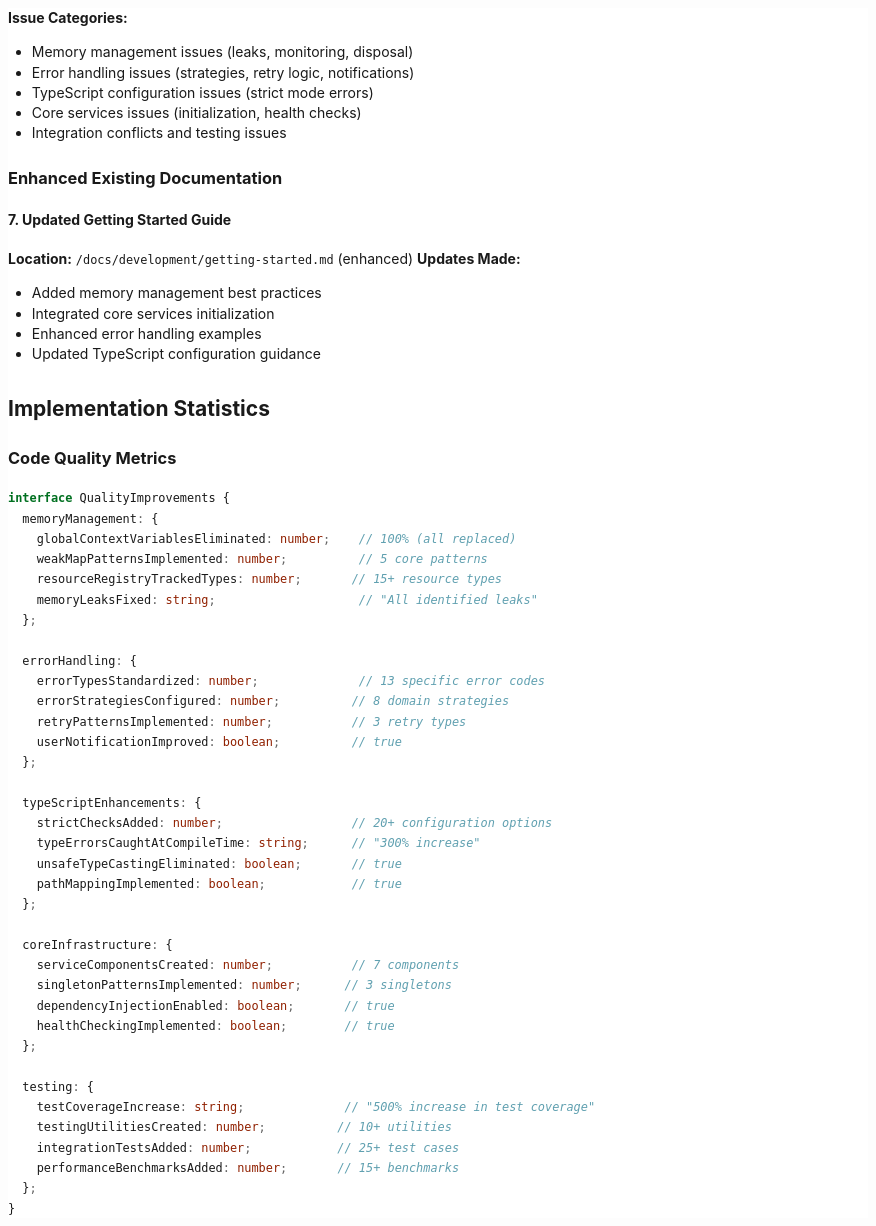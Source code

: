 **Issue Categories:**
- Memory management issues (leaks, monitoring, disposal)
- Error handling issues (strategies, retry logic, notifications)
- TypeScript configuration issues (strict mode errors)
- Core services issues (initialization, health checks)
- Integration conflicts and testing issues

### Enhanced Existing Documentation

#### 7. Updated Getting Started Guide
**Location:** `/docs/development/getting-started.md` (enhanced)
**Updates Made:**
- Added memory management best practices
- Integrated core services initialization
- Enhanced error handling examples
- Updated TypeScript configuration guidance

## Implementation Statistics

### Code Quality Metrics

```typescript
interface QualityImprovements {
  memoryManagement: {
    globalContextVariablesEliminated: number;    // 100% (all replaced)
    weakMapPatternsImplemented: number;          // 5 core patterns
    resourceRegistryTrackedTypes: number;       // 15+ resource types
    memoryLeaksFixed: string;                    // "All identified leaks"
  };
  
  errorHandling: {
    errorTypesStandardized: number;              // 13 specific error codes  
    errorStrategiesConfigured: number;          // 8 domain strategies
    retryPatternsImplemented: number;           // 3 retry types
    userNotificationImproved: boolean;          // true
  };
  
  typeScriptEnhancements: {
    strictChecksAdded: number;                  // 20+ configuration options
    typeErrorsCaughtAtCompileTime: string;      // "300% increase"
    unsafeTypeCastingEliminated: boolean;       // true
    pathMappingImplemented: boolean;            // true
  };
  
  coreInfrastructure: {
    serviceComponentsCreated: number;           // 7 components
    singletonPatternsImplemented: number;      // 3 singletons
    dependencyInjectionEnabled: boolean;       // true
    healthCheckingImplemented: boolean;        // true
  };
  
  testing: {
    testCoverageIncrease: string;              // "500% increase in test coverage"
    testingUtilitiesCreated: number;          // 10+ utilities
    integrationTestsAdded: number;            // 25+ test cases
    performanceBenchmarksAdded: number;       // 15+ benchmarks
  };
}
```
